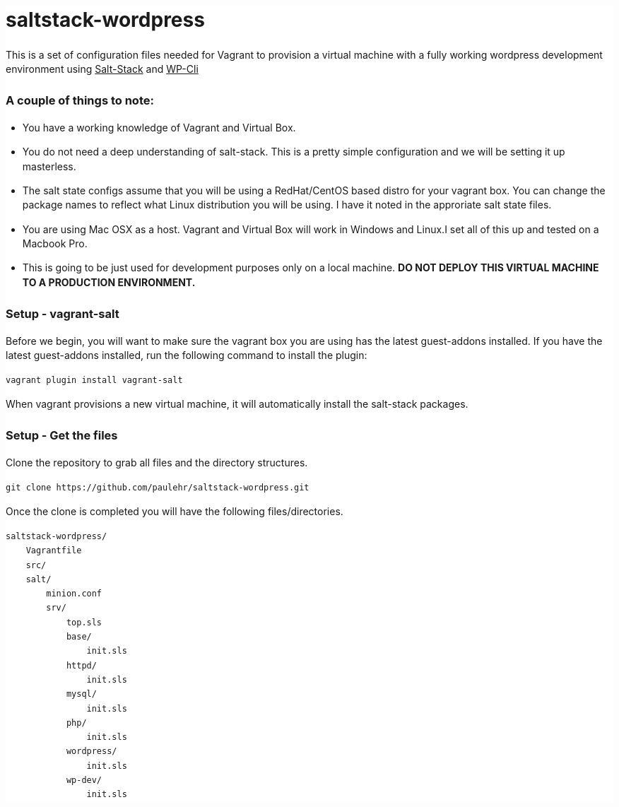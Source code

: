 saltstack-wordpress
===================


This is a set of configuration files needed for Vagrant to provision a virtual machine with a fully working wordpress development environment using [Salt-Stack](http://www.saltstack.com/community/) and [WP-Cli](http://wp-cli.org/)

### A couple of things to note:

* You have a working knowledge of Vagrant and Virtual Box.

* You do not need a deep understanding of salt-stack. This is a pretty simple configuration and we will be setting it up masterless. 

* The salt state configs assume that you will be using a RedHat/CentOS based distro for your vagrant box. You can change the package names to reflect what Linux distribution you will be using. I have it noted in the approriate salt state files. 

* You are using Mac OSX as a host. Vagrant and Virtual Box will work in Windows and Linux.I set all of this up and tested on a Macbook Pro. 

* This is going to be just used for development purposes only on a local machine. **DO NOT DEPLOY THIS VIRTUAL MACHINE TO A PRODUCTION ENVIRONMENT.** 


### Setup - vagrant-salt 

Before we begin, you will want to make sure the vagrant box you are using has the latest guest-addons installed. If you have the latest guest-addons installed, run the following command to install the plugin: 

    vagrant plugin install vagrant-salt 

When vagrant provisions a new virtual machine, it will automatically install the salt-stack packages. 

### Setup - Get the files 

Clone the repository to grab all files and the directory structures. 

    git clone https://github.com/paulehr/saltstack-wordpress.git

Once the clone is completed you will have the following files/directories. 

    saltstack-wordpress/
    	Vagrantfile
		src/
    	salt/
			minion.conf
			srv/
				top.sls
				base/
					init.sls
				httpd/
					init.sls
				mysql/
					init.sls
				php/
					init.sls
				wordpress/
					init.sls
				wp-dev/
					init.sls
